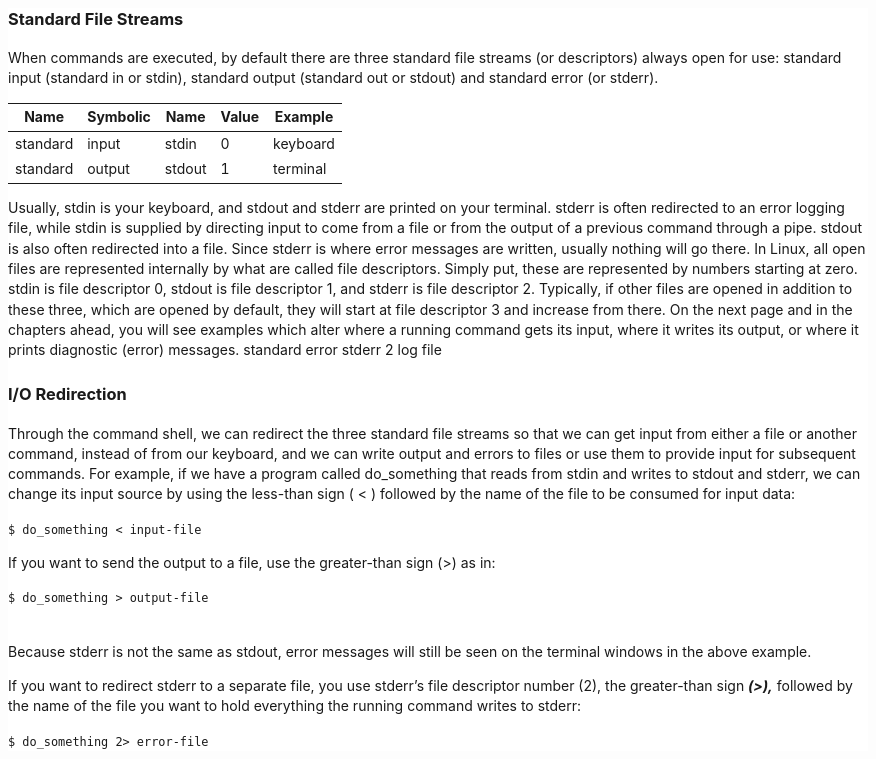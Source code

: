   
  ### Standard File Streams
  
  
  When commands are executed, by default there are three standard file streams (or descriptors) always open for use: standard input (standard in or stdin), standard output (standard out or stdout) and standard error (or stderr).

 
 
|   Name	     |   Symbolic |    Name	|   Value	|   Example |
|--------------|------------|----------|---------|-----------|
|   standard   |  input	    |   stdin	 |    0	   |   keyboard |
|   standard   |  output	  |   stdout |  1 	   |   terminal |


Usually, stdin is your keyboard, and stdout and stderr are printed on your terminal. stderr is often redirected to an error logging file, while stdin is supplied by directing input to come from a file or from the output of a previous command through a pipe. stdout is also often redirected into a file. Since stderr is where error messages are written, usually nothing will go there.
In Linux, all open files are represented internally by what are called file descriptors. Simply put, these are represented by numbers starting at zero. stdin is file descriptor 0, stdout is file descriptor 1, and stderr is file descriptor 2. Typically, if other files are opened in addition to these three, which are opened by default, they will start at file descriptor 3 and increase from there.
On the next page and in the chapters ahead, you will see examples which alter where a running command gets its input, where it writes its output, or where it prints diagnostic (error) messages.
standard error	stderr	2	log file
  

### I/O Redirection

Through the command shell, we can redirect the three standard file streams so that we can get input from either a file or another command, instead of from our keyboard, and we can write output and errors to files or use them to provide input for subsequent commands.
For example, if we have a program called do_something that reads from stdin and writes to stdout and stderr, we can change its input source by using the less-than sign ( < ) followed by the name of the file to be consumed for input data:
```
$ do_something < input-file

```
If you want to send the output to a file, use the greater-than sign (>) as in:
```
$ do_something > output-file
 
```
Because stderr is not the same as stdout, error messages will still be seen on the terminal windows in the above example.

If you want to redirect stderr to a separate file, you use stderr’s file descriptor number (2), the greater-than sign ***(>),*** followed by the name of the file you want to hold everything the running command writes to stderr:
```
$ do_something 2> error-file

```
